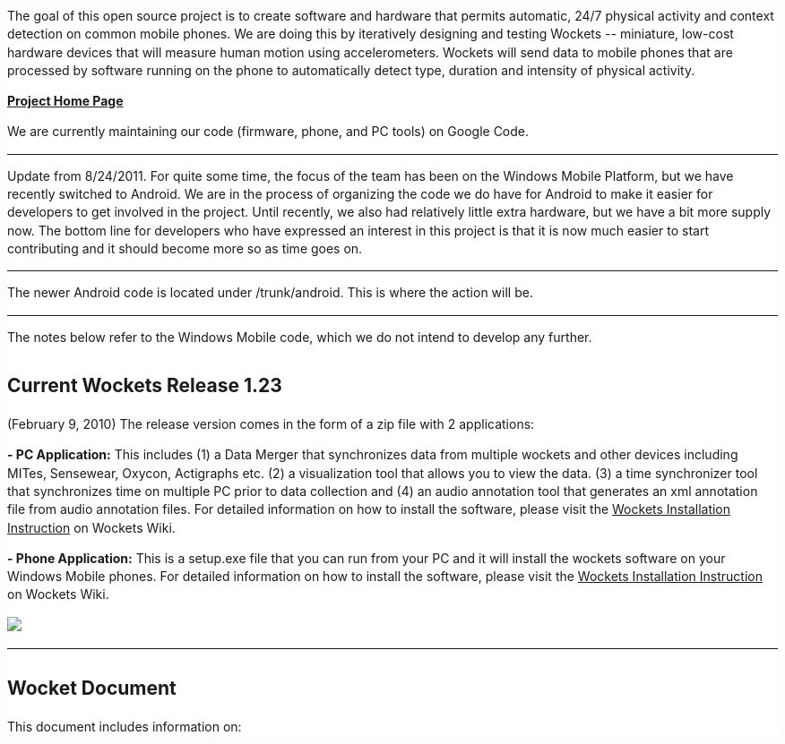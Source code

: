 The goal of this open source project is to create software and hardware that permits automatic, 24/7 physical activity and context detection on common mobile phones. We are doing this by iteratively designing and testing Wockets -- miniature, low-cost hardware devices that will measure human motion using accelerometers. Wockets will send data to mobile phones that are processed by software running on the phone to automatically detect type, duration and intensity of physical activity.

**[Project Home Page](http://web.mit.edu/wockets)**

We are currently maintaining our code (firmware, phone, and PC tools) on Google Code.


---


Update from 8/24/2011. For quite some time, the focus of the team has been on the Windows Mobile Platform, but we have recently switched to Android. We are in the process of organizing the code we do have for Android to make it easier for developers to get involved in the project. Until recently, we also had relatively little extra hardware, but we have a bit more supply now. The bottom line for developers who have expressed an interest in this project is that it is now much easier to start contributing and it should become more so as time goes on.


---


The newer Android code is located under /trunk/android. This is where the action will be.


---


The notes below refer to the Windows Mobile code, which we do not intend to develop any further.

## Current Wockets Release 1.23 ##
(February 9, 2010)
The release version comes in the form of a zip file with 2 applications:

**- PC Application:**
This includes (1) a Data Merger that synchronizes data from multiple wockets and other devices including MITes, Sensewear, Oxycon, Actigraphs etc. (2) a visualization tool that allows you to view the data.  (3) a time synchronizer tool that synchronizes time on multiple PC prior to data collection and (4) an audio annotation tool that generates an xml annotation file from audio annotation files. For detailed information on how to install the software, please visit the [Wockets Installation Instruction](http://wockets.wikispaces.com/Wockets+Software+Installation) on Wockets Wiki.

**- Phone Application:**
This is a setup.exe file that you can run from your PC and it will install the wockets software on your Windows Mobile phones. For detailed information on how to install the software, please visit the [Wockets Installation Instruction](http://wockets.wikispaces.com/Wockets+Software+Installation) on Wockets Wiki.

[![](http://wockets.wikispaces.com/file/view/download_button.gif)](http://wockets.googlecode.com/files/Wockets.zip)



---


## Wocket Document ##
This document includes information on:
